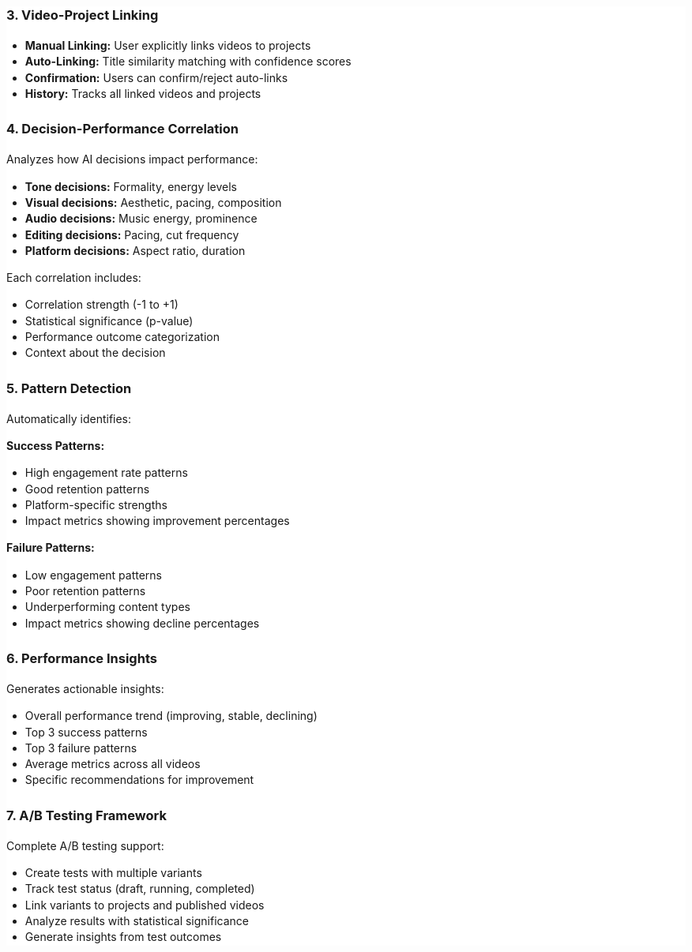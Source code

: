 ### 3. Video-Project Linking
- **Manual Linking:** User explicitly links videos to projects
- **Auto-Linking:** Title similarity matching with confidence scores
- **Confirmation:** Users can confirm/reject auto-links
- **History:** Tracks all linked videos and projects

### 4. Decision-Performance Correlation
Analyzes how AI decisions impact performance:
- **Tone decisions:** Formality, energy levels
- **Visual decisions:** Aesthetic, pacing, composition
- **Audio decisions:** Music energy, prominence
- **Editing decisions:** Pacing, cut frequency
- **Platform decisions:** Aspect ratio, duration

Each correlation includes:
- Correlation strength (-1 to +1)
- Statistical significance (p-value)
- Performance outcome categorization
- Context about the decision

### 5. Pattern Detection
Automatically identifies:

**Success Patterns:**
- High engagement rate patterns
- Good retention patterns
- Platform-specific strengths
- Impact metrics showing improvement percentages

**Failure Patterns:**
- Low engagement patterns
- Poor retention patterns
- Underperforming content types
- Impact metrics showing decline percentages

### 6. Performance Insights
Generates actionable insights:
- Overall performance trend (improving, stable, declining)
- Top 3 success patterns
- Top 3 failure patterns
- Average metrics across all videos
- Specific recommendations for improvement

### 7. A/B Testing Framework
Complete A/B testing support:
- Create tests with multiple variants
- Track test status (draft, running, completed)
- Link variants to projects and published videos
- Analyze results with statistical significance
- Generate insights from test outcomes

